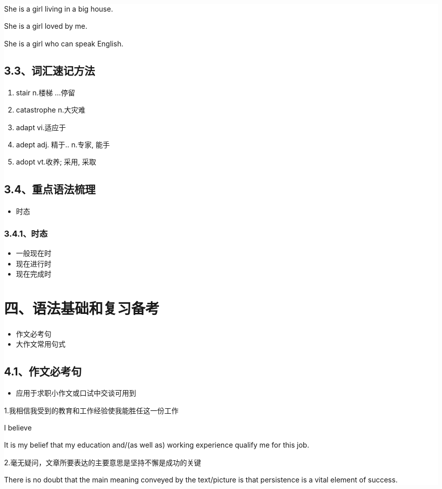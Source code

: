 She is a girl living in a big house.

She is a girl loved by me.

She is a girl who can speak English.



## 3.3、词汇速记方法

1. stair n.楼梯 …停留

2. catastrophe n.大灾难
3. adapt vi.适应于
4. adept adj. 精于.. n.专家, 能手
5. adopt vt.收养; 采用, 采取



## 3.4、重点语法梳理

- 时态



### 3.4.1、时态

- 一般现在时
- 现在进行时
- 现在完成时







# 四、语法基础和复习备考

- 作文必考句
- 大作文常用句式



## 4.1、作文必考句

- 应用于求职小作文或口试中交谈可用到

1.我相信我受到的教育和工作经验使我能胜任这一份工作

I believe

It is my belief that my education and/(as well as) working experience qualify me for this job.



2.毫无疑问，文章所要表达的主要意思是坚持不懈是成功的关键

There is no doubt that the main meaning conveyed by the text/picture is that persistence is a vital element of success.

